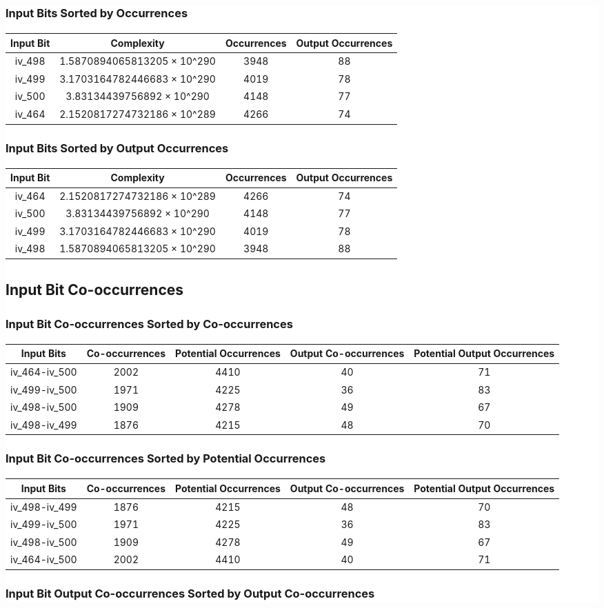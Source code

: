 ### Input Bits Sorted by Occurrences

| Input Bit | Complexity | Occurrences | Output Occurrences |
|:---------:|:----------:|:-----------:|:------------------:|
| iv_498 | 1.5870894065813205 × 10^290 | 3948 | 88 |
| iv_499 | 3.1703164782446683 × 10^290 | 4019 | 78 |
| iv_500 | 3.83134439756892 × 10^290 | 4148 | 77 |
| iv_464 | 2.1520817274732186 × 10^289 | 4266 | 74 |

### Input Bits Sorted by Output Occurrences

| Input Bit | Complexity | Occurrences | Output Occurrences |
|:---------:|:----------:|:-----------:|:------------------:|
| iv_464 | 2.1520817274732186 × 10^289 | 4266 | 74 |
| iv_500 | 3.83134439756892 × 10^290 | 4148 | 77 |
| iv_499 | 3.1703164782446683 × 10^290 | 4019 | 78 |
| iv_498 | 1.5870894065813205 × 10^290 | 3948 | 88 |

## Input Bit Co-occurrences

### Input Bit Co-occurrences Sorted by Co-occurrences

| Input Bits | Co-occurrences | Potential Occurrences | Output Co-occurrences | Potential Output Occurrences |
|:----------:|:--------------:|:---------------------:|:---------------------:|:----------------------------:|
| iv_464-iv_500 | 2002 | 4410 | 40 | 71 |
| iv_499-iv_500 | 1971 | 4225 | 36 | 83 |
| iv_498-iv_500 | 1909 | 4278 | 49 | 67 |
| iv_498-iv_499 | 1876 | 4215 | 48 | 70 |

### Input Bit Co-occurrences Sorted by Potential Occurrences

| Input Bits | Co-occurrences | Potential Occurrences | Output Co-occurrences | Potential Output Occurrences |
|:----------:|:--------------:|:---------------------:|:---------------------:|:----------------------------:|
| iv_498-iv_499 | 1876 | 4215 | 48 | 70 |
| iv_499-iv_500 | 1971 | 4225 | 36 | 83 |
| iv_498-iv_500 | 1909 | 4278 | 49 | 67 |
| iv_464-iv_500 | 2002 | 4410 | 40 | 71 |

### Input Bit Output Co-occurrences Sorted by Output Co-occurrences
